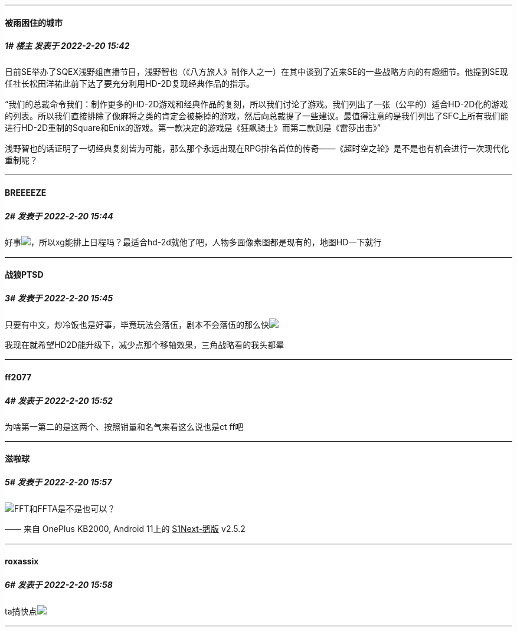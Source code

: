 

*****

####  被雨困住的城市  
##### 1#       楼主       发表于 2022-2-20 15:42

日前SE举办了SQEX浅野组直播节目，浅野智也（《八方旅人》制作人之一）在其中谈到了近来SE的一些战略方向的有趣细节。他提到SE现任社长松田洋祐此前下达了要充分利用HD-2D复现经典作品的指示。

“我们的总裁命令我们：制作更多的HD-2D游戏和经典作品的复刻，所以我们讨论了游戏。我们列出了一张（公平的）适合HD-2D化的游戏的列表。所以我们直接排除了像麻将之类的肯定会被毙掉的游戏，然后向总裁提了一些建议。最值得注意的是我们列出了SFC上所有我们能进行HD-2D重制的Square和Enix的游戏。第一款决定的游戏是《狂飙骑士》而第二款则是《雷莎出击》”

浅野智也的话证明了一切经典复刻皆为可能，那么那个永远出现在RPG排名首位的传奇——《超时空之轮》是不是也有机会进行一次现代化重制呢？

*****

####  BREEEEZE  
##### 2#       发表于 2022-2-20 15:44

好事<img src="https://static.saraba1st.com/image/smiley/face2017/065.png" referrerpolicy="no-referrer">，所以xg能排上日程吗？最适合hd-2d就他了吧，人物多面像素图都是现有的，地图HD一下就行

*****

####  战狼PTSD  
##### 3#       发表于 2022-2-20 15:45

只要有中文，炒冷饭也是好事，毕竟玩法会落伍，剧本不会落伍的那么快<img src="https://static.saraba1st.com/image/smiley/face2017/037.png" referrerpolicy="no-referrer">

我现在就希望HD2D能升级下，减少点那个移轴效果，三角战略看的我头都晕

*****

####  ff2077  
##### 4#       发表于 2022-2-20 15:52

为啥第一第二的是这两个、按照销量和名气来看这么说也是ct ff吧

*****

####  滋啦球  
##### 5#       发表于 2022-2-20 15:57

<img src="https://static.saraba1st.com/image/smiley/face2017/033.png" referrerpolicy="no-referrer">FFT和FFTA是不是也可以？

—— 来自 OnePlus KB2000, Android 11上的 [S1Next-鹅版](https://github.com/ykrank/S1-Next/releases) v2.5.2

*****

####  roxassix  
##### 6#       发表于 2022-2-20 15:58

ta搞快点<img src="https://static.saraba1st.com/image/smiley/face2017/132.png" referrerpolicy="no-referrer">

*****
